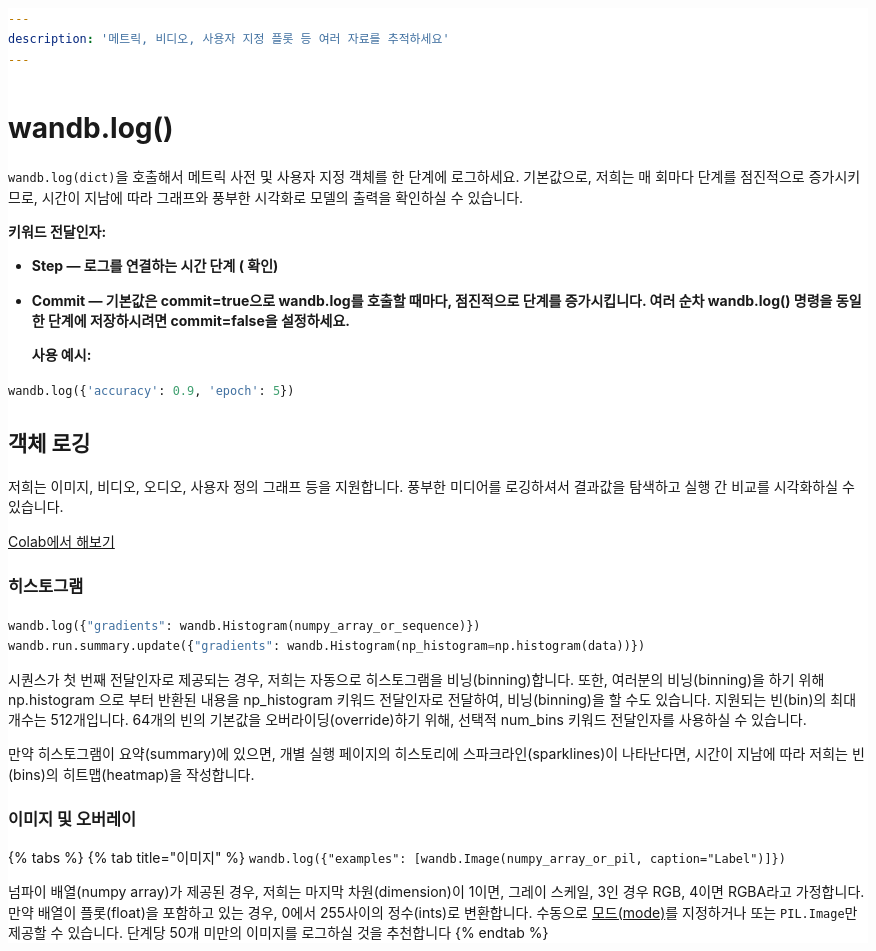 ```yaml
---
description: '메트릭, 비디오, 사용자 지정 플롯 등 여러 자료를 추적하세요'
---
```


# wandb.log\(\)

 `wandb.log(dict)`을 호출해서 메트릭 사전 및 사용자 지정 객체를 한 단계에 로그하세요. 기본값으로, 저희는 매 회마다 단계를 점진적으로 증가시키므로, 시간이 지남에 따라 그래프와 풍부한 시각화로 모델의 출력을 확인하실 수 있습니다.  


**키워드 전달인자:**

* **Step — 로그를 연결하는 시간 단계 \( 확인\)**
* **Commit — 기본값은 commit=true으로 wandb.log를 호출할 때마다, 점진적으로 단계를 증가시킵니다. 여러 순차 wandb.log\(\) 명령을 동일한 단계에 저장하시려면 commit=false을 설정하세요.**

  
  **사용 예시:**

```python
wandb.log({'accuracy': 0.9, 'epoch': 5})
```

##  **객체 로깅**

저희는 이미지, 비디오, 오디오, 사용자 정의 그래프 등을 지원합니다. 풍부한 미디어를 로깅하셔서 결과값을 탐색하고 실행 간 비교를 시각화하실 수 있습니다.

 ​[Colab에서 해보기](https://colab.research.google.com/drive/15MJ9nLDIXRvy_lCwAou6C2XN3nppIeEK)​

###  **히스토그램**

```python
wandb.log({"gradients": wandb.Histogram(numpy_array_or_sequence)})
wandb.run.summary.update({"gradients": wandb.Histogram(np_histogram=np.histogram(data))})
```

시퀀스가 첫 번째 전달인자로 제공되는 경우, 저희는 자동으로 히스토그램을 비닝\(binning\)합니다. 또한, 여러분의 비닝\(binning\)을 하기 위해 np.histogram 으로 부터 반환된 내용을 np\_histogram 키워드 전달인자로 전달하여, 비닝\(binning\)을 할 수도 있습니다. 지원되는 빈\(bin\)의 최대 개수는 512개입니다. 64개의 빈의 기본값을 오버라이딩\(override\)하기 위해, 선택적 num\_bins 키워드 전달인자를 사용하실 수 있습니다.

만약 히스토그램이 요약\(summary\)에 있으면, 개별 실행 페이지의 히스토리에 스파크라인\(sparklines\)이 나타난다면, 시간이 지남에 따라 저희는 빈\(bins\)의 히트맵\(heatmap\)을 작성합니다.

###  **이미지 및 오버레이**

{% tabs %}
{% tab title="이미지" %}
`wandb.log({"examples": [wandb.Image(numpy_array_or_pil, caption="Label")]})`

 넘파이 배열\(numpy array\)가 제공된 경우, 저희는 마지막 차원\(dimension\)이 1이면, 그레이 스케일, 3인 경우 RGB, 4이면 RGBA라고 가정합니다. 만약 배열이 플롯\(float\)을 포함하고 있는 경우, 0에서 255사이의 정수\(ints\)로 변환합니다. 수동으로 [모드\(mode\)](https://pillow.readthedocs.io/en/3.1.x/handbook/concepts.html#concept-modes)를 지정하거나 또는 `PIL.Image`만 제공할 수 있습니다. 단계당 50개 미만의 이미지를 로그하실 것을 추천합니다
{% endtab %}
